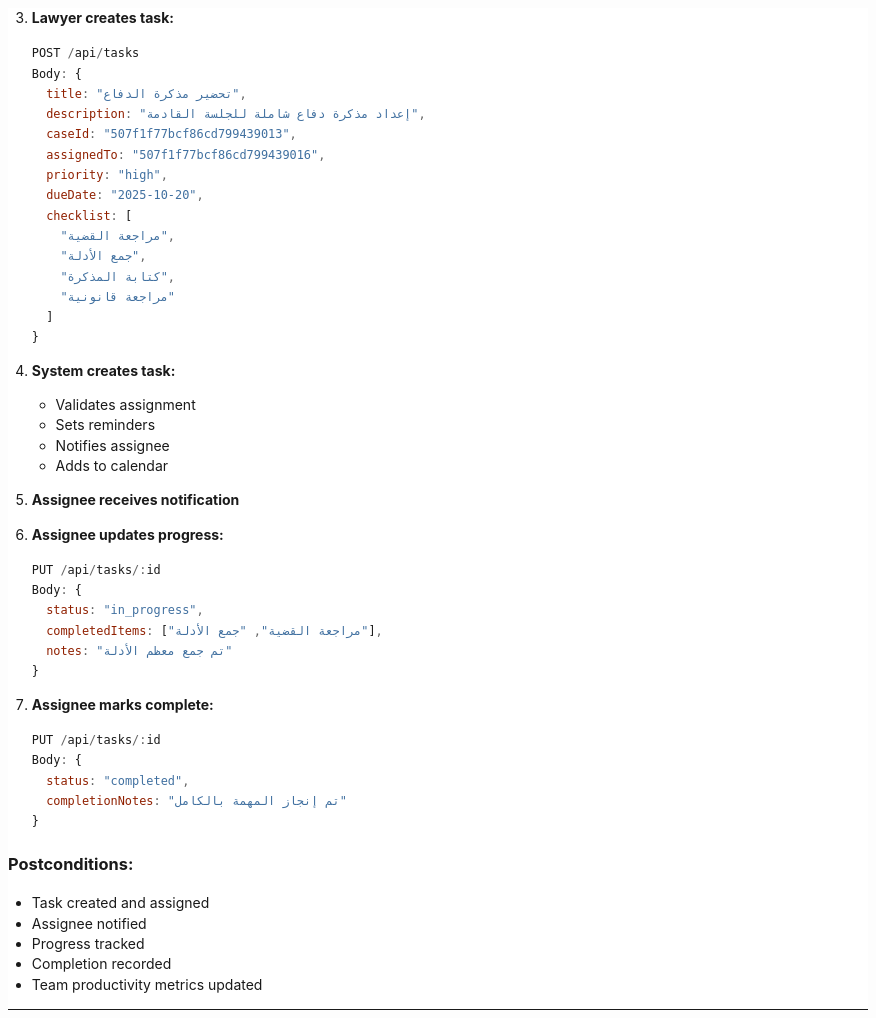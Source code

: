 3. **Lawyer creates task:**
   ```javascript
   POST /api/tasks
   Body: {
     title: "تحضير مذكرة الدفاع",
     description: "إعداد مذكرة دفاع شاملة للجلسة القادمة",
     caseId: "507f1f77bcf86cd799439013",
     assignedTo: "507f1f77bcf86cd799439016",
     priority: "high",
     dueDate: "2025-10-20",
     checklist: [
       "مراجعة القضية",
       "جمع الأدلة",
       "كتابة المذكرة",
       "مراجعة قانونية"
     ]
   }
   ```

4. **System creates task:**
   - Validates assignment
   - Sets reminders
   - Notifies assignee
   - Adds to calendar

5. **Assignee receives notification**
6. **Assignee updates progress:**
   ```javascript
   PUT /api/tasks/:id
   Body: {
     status: "in_progress",
     completedItems: ["مراجعة القضية", "جمع الأدلة"],
     notes: "تم جمع معظم الأدلة"
   }
   ```

7. **Assignee marks complete:**
   ```javascript
   PUT /api/tasks/:id
   Body: {
     status: "completed",
     completionNotes: "تم إنجاز المهمة بالكامل"
   }
   ```

### **Postconditions:**
- Task created and assigned
- Assignee notified
- Progress tracked
- Completion recorded
- Team productivity metrics updated

---
